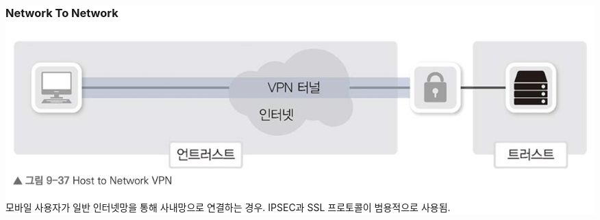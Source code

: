 ### Network To Network
![9-37](image/9-37.png)
모바일 사용자가 일반 인터넷망을 통해 사내망으로 연결하는 경우.
IPSEC과 SSL 프로토콜이 범용적으로 사용됨.
